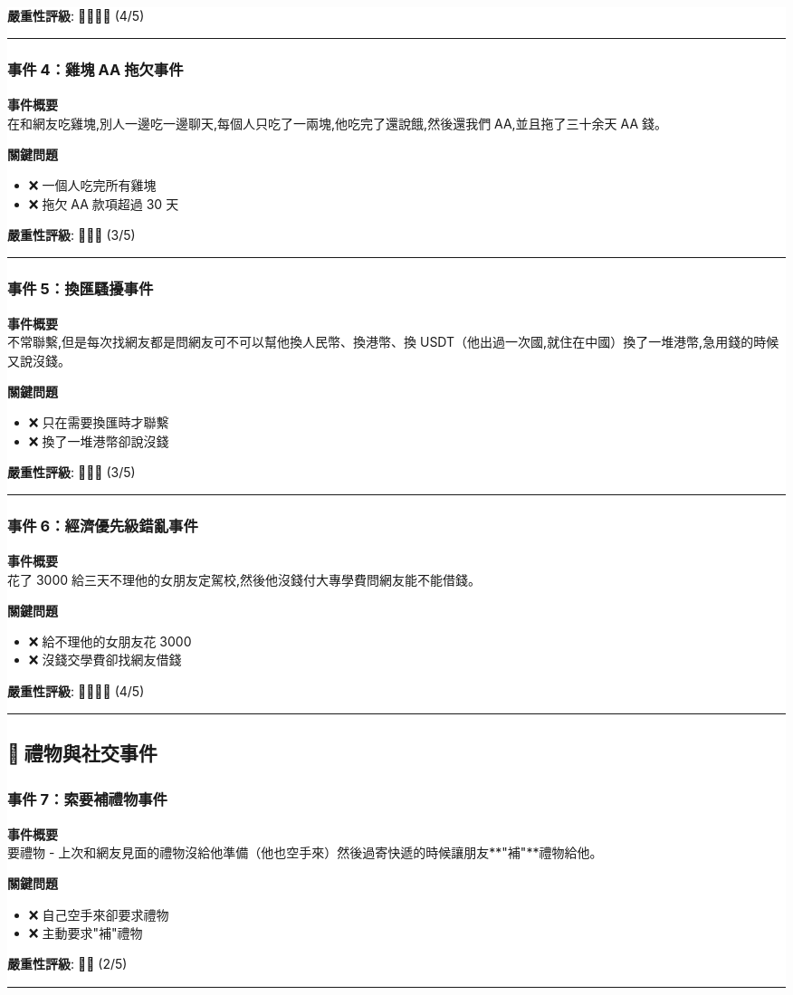 **嚴重性評級**: 🔴🔴🔴🔴 (4/5)

---

### 事件 4：雞塊 AA 拖欠事件

**事件概要**  
在和網友吃雞塊,別人一邊吃一邊聊天,每個人只吃了一兩塊,他吃完了還說餓,然後還我們 AA,並且拖了三十余天 AA 錢。

**關鍵問題**
- ❌ 一個人吃完所有雞塊
- ❌ 拖欠 AA 款項超過 30 天

**嚴重性評級**: 🔴🔴🔴 (3/5)

---

### 事件 5：換匯騷擾事件

**事件概要**  
不常聯繫,但是每次找網友都是問網友可不可以幫他換人民幣、換港幣、換 USDT（他出過一次國,就住在中國）換了一堆港幣,急用錢的時候又說沒錢。

**關鍵問題**
- ❌ 只在需要換匯時才聯繫
- ❌ 換了一堆港幣卻說沒錢

**嚴重性評級**: 🔴🔴🔴 (3/5)

---

### 事件 6：經濟優先級錯亂事件

**事件概要**  
花了 3000 給三天不理他的女朋友定駕校,然後他沒錢付大專學費問網友能不能借錢。

**關鍵問題**
- ❌ 給不理他的女朋友花 3000
- ❌ 沒錢交學費卻找網友借錢

**嚴重性評級**: 🔴🔴🔴🔴 (4/5)

---

## 🎁 禮物與社交事件

### 事件 7：索要補禮物事件

**事件概要**  
要禮物 - 上次和網友見面的禮物沒給他準備（他也空手來）然後過寄快遞的時候讓朋友**"補"**禮物給他。

**關鍵問題**
- ❌ 自己空手來卻要求禮物
- ❌ 主動要求"補"禮物

**嚴重性評級**: 🔴🔴 (2/5)

---